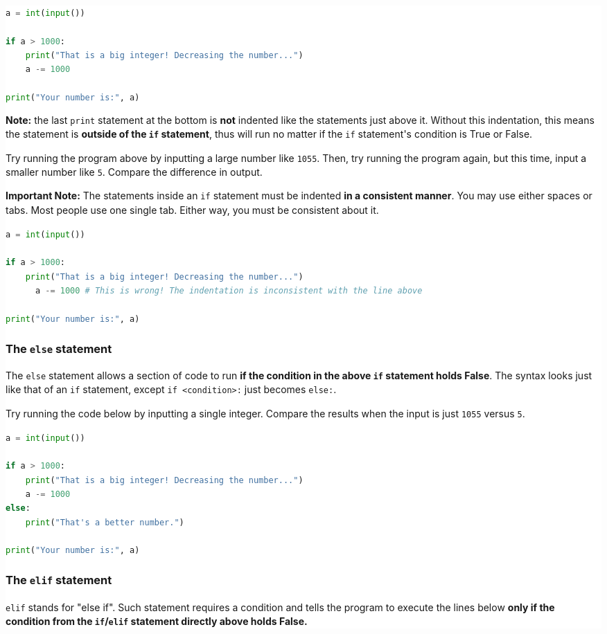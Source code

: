 ```python
a = int(input())

if a > 1000:
    print("That is a big integer! Decreasing the number...")
    a -= 1000

print("Your number is:", a)
```
**Note:** the last `print` statement at the bottom is **not** indented like the statements just above it. Without this indentation, this means the statement is **outside of the `if` statement**, thus will run no matter if the `if` statement's condition is True or False.

Try running the program above by inputting a large number like `1055`. Then, try running the program again, but this time, input a smaller number like `5`. Compare the difference in output.


<b class="important-note">Important Note:</b> The statements inside an `if` statement must be indented **in a consistent manner**. You may use either spaces or tabs. Most people use one single tab. Either way, you must be consistent about it.

```python
a = int(input())

if a > 1000:
    print("That is a big integer! Decreasing the number...")
      a -= 1000 # This is wrong! The indentation is inconsistent with the line above

print("Your number is:", a)
```

### The `else` statement

The `else` statement allows a section of code to run **if the condition in the above `if` statement holds False**. The syntax looks just like that of an `if` statement, except `if <condition>:` just becomes `else:`.

Try running the code below by inputting a single integer. Compare the results when the input is just `1055` versus `5`.
```python
a = int(input())

if a > 1000:
    print("That is a big integer! Decreasing the number...")
    a -= 1000
else:
    print("That's a better number.")

print("Your number is:", a)
```

### The `elif` statement

`elif` stands for "else if". Such statement requires a condition and tells the program to execute the lines below **only if the condition from the `if`/`elif` statement directly above holds False.**
